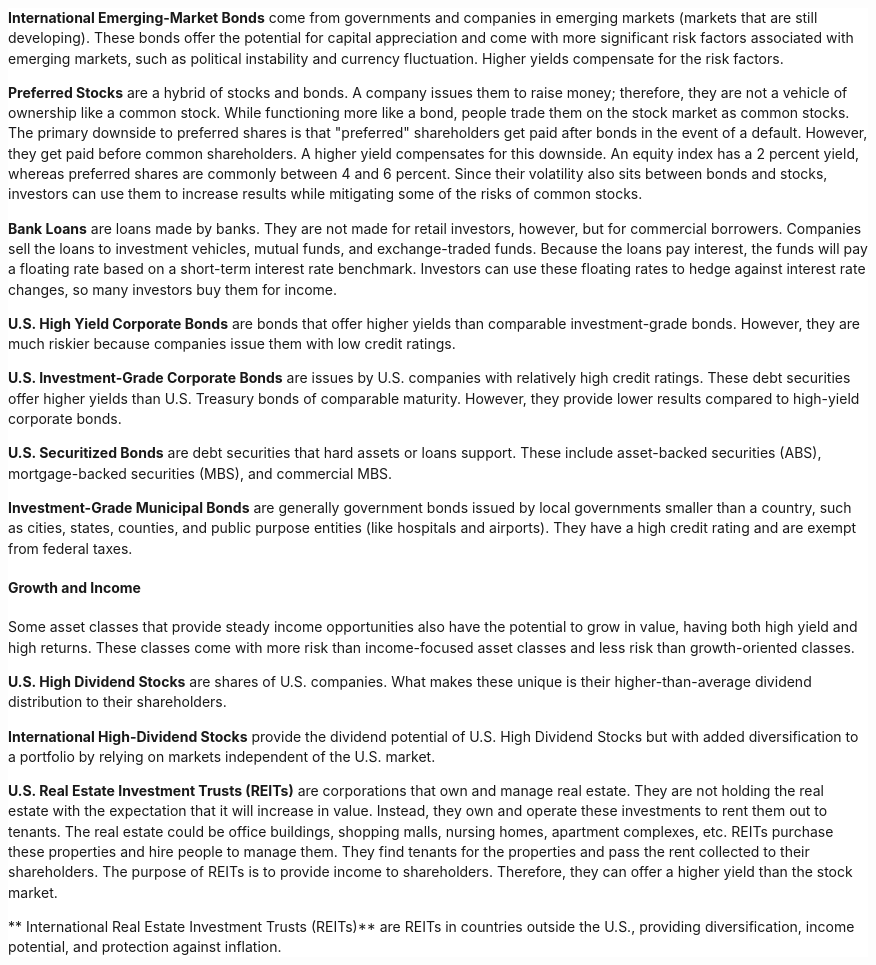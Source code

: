 **International Emerging-Market Bonds** come from governments and companies in emerging markets (markets that are still developing). These bonds offer the potential for capital appreciation and come with more significant risk factors associated with emerging markets, such as political instability and currency fluctuation. Higher yields compensate for the risk factors.

**Preferred Stocks** are a hybrid of stocks and bonds. A company issues them to raise money; therefore, they are not a vehicle of ownership like a common stock. While functioning more like a bond, people trade them on the stock market as common stocks. The primary downside to preferred shares is that "preferred" shareholders get paid after bonds in the event of a default. However, they get paid before common shareholders. A higher yield compensates for this downside. An equity index has a 2 percent yield, whereas preferred shares are commonly between 4 and 6 percent. Since their volatility also sits between bonds and stocks, investors can use them to increase results while mitigating some of the risks of common stocks.

**Bank Loans** are loans made by banks. They are not made for retail investors, however, but for commercial borrowers. Companies sell the loans to investment vehicles, mutual funds, and exchange-traded funds. Because the loans pay interest, the funds will pay a floating rate based on a short-term interest rate benchmark. Investors can use these floating rates to hedge against interest rate changes, so many investors buy them for income.

**U.S. High Yield Corporate Bonds** are bonds that offer higher yields than comparable investment-grade bonds. However, they are much riskier because companies issue them with low credit ratings.

**U.S. Investment-Grade Corporate Bonds** are issues by U.S. companies with relatively high credit ratings. These debt securities offer higher yields than U.S. Treasury bonds of comparable maturity. However, they provide lower results compared to high-yield corporate bonds.

**U.S. Securitized Bonds** are debt securities that hard assets or loans support. These include asset-backed securities (ABS), mortgage-backed securities (MBS), and commercial MBS.

**Investment-Grade Municipal Bonds** are generally government bonds issued by local governments smaller than a country, such as cities, states, counties, and public purpose entities (like hospitals and airports). They have a high credit rating and are exempt from federal taxes.

#### Growth and Income
Some asset classes that provide steady income opportunities also have the potential to grow in value, having both high yield and high returns. These classes come with more risk than income-focused asset classes and less risk than growth-oriented classes.

**U.S. High Dividend Stocks** are shares of U.S. companies. What makes these unique is their higher-than-average dividend distribution to their shareholders.

**International High-Dividend Stocks** provide the dividend potential of U.S. High Dividend Stocks but with added diversification to a portfolio by relying on markets independent of the U.S. market.

**U.S. Real Estate Investment Trusts (REITs)** are corporations that own and manage real estate. They are not holding the real estate with the expectation that it will increase in value. Instead, they own and operate these investments to rent them out to tenants. The real estate could be office buildings, shopping malls, nursing homes, apartment complexes, etc. REITs purchase these properties and hire people to manage them. They find tenants for the properties and pass the rent collected to their shareholders. The purpose of REITs is to provide income to shareholders. Therefore, they can offer a higher yield than the stock market.

** International Real Estate Investment Trusts (REITs)** are REITs in countries outside the U.S., providing diversification, income potential, and protection against inflation.
